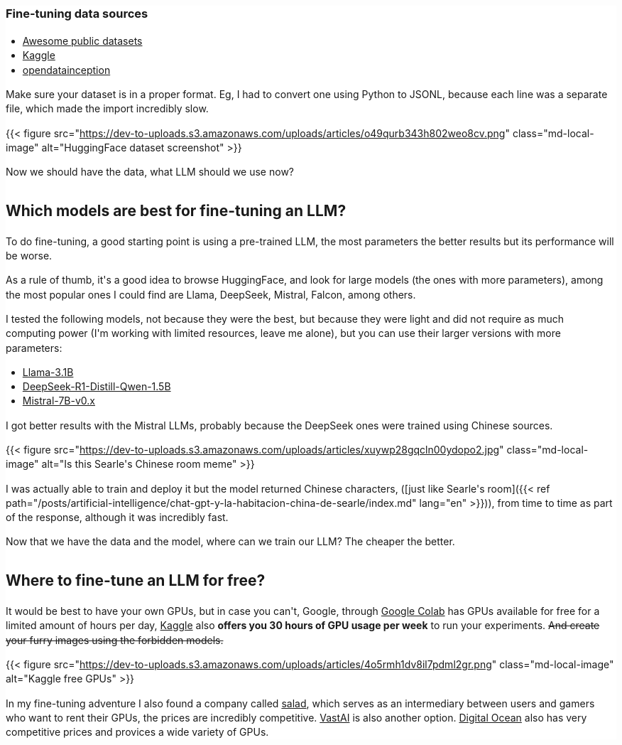 ### Fine-tuning data sources

- [Awesome public datasets](https://github.com/awesomedata/awesome-public-datasets#?)
- [Kaggle](https://kaggle.com#?)
- [opendatainception](https://opendatainception.io/#?)

Make sure your dataset is in a proper format. Eg, I had to convert one using Python to JSONL, because each line was a separate file, which made the import incredibly slow.

{{< figure src="https://dev-to-uploads.s3.amazonaws.com/uploads/articles/o49qurb343h802weo8cv.png" class="md-local-image" alt="HuggingFace dataset screenshot" >}}

Now we should have the data, what LLM should we use now?

## Which models are best for fine-tuning an LLM?

To do fine-tuning, a good starting point is using a pre-trained LLM, the most parameters the better results but its performance will be worse.

As a rule of thumb, it's a good idea to browse HuggingFace, and look for large models (the ones with more parameters), among the most popular ones I could find are Llama, DeepSeek, Mistral, Falcon, among others.

I tested the following models, not because they were the best, but because they were light and did not require as much computing power (I'm working with limited resources, leave me alone), but you can use their larger versions with more parameters: 
- [Llama-3.1B](https://huggingface.co/meta-llama/Llama-3.1-8B#?)
- [DeepSeek-R1-Distill-Qwen-1.5B](https://huggingface.co/deepseek-ai/DeepSeek-R1-Distill-Qwen-1.5B#?)
- [Mistral-7B-v0.x](https://huggingface.co/mistralai/Mistral-7B-v0.3#?)

I got better results with the Mistral LLMs, probably because the DeepSeek ones were trained using Chinese sources. 

{{< figure src="https://dev-to-uploads.s3.amazonaws.com/uploads/articles/xuywp28gqcln00ydopo2.jpg" class="md-local-image" alt="Is this Searle's Chinese room meme" >}}

I was actually able to train and deploy it but the model returned Chinese characters, ([just like Searle's room]({{< ref path="/posts/artificial-intelligence/chat-gpt-y-la-habitacion-china-de-searle/index.md" lang="en" >}})), from time to time as part of the response, although it was incredibly fast.

Now that we have the data and the model, where can we train our LLM? The cheaper the better.

## Where to fine-tune an LLM for free?

It would be best to have your own GPUs, but in case you can't, Google, through [Google Colab](https://colab.research.google.com/#?) has GPUs available for free for a limited amount of hours per day, [Kaggle](https://www.kaggle.com/#?) also **offers you 30 hours of GPU usage per week** to run your experiments. ~~And create your furry images using the forbidden models.~~

{{< figure src="https://dev-to-uploads.s3.amazonaws.com/uploads/articles/4o5rmh1dv8il7pdml2gr.png" class="md-local-image" alt="Kaggle free GPUs" >}}

In my fine-tuning adventure I also found a company called [salad](https://salad.com/#?), which serves as an intermediary between users and gamers who want to rent their GPUs, the prices are incredibly competitive. [VastAI](https://vast.ai/#?) is also another option. [Digital Ocean](https://m.do.co/c/a22240ebb8e7#?) also has very competitive prices and provices a wide variety of GPUs.
